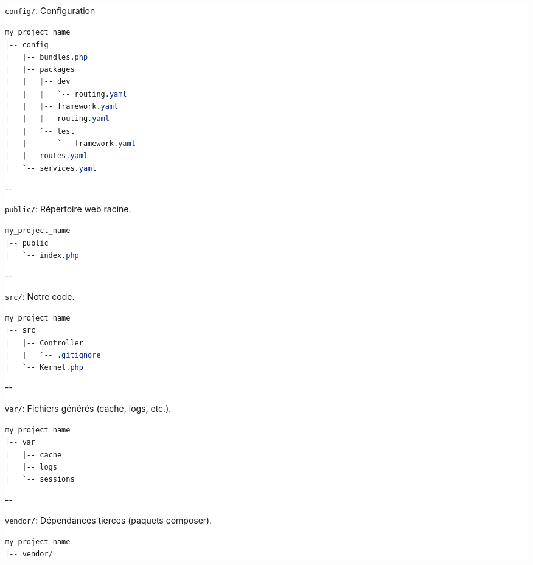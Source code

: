 
`config/`: Configuration
```css
my_project_name
|-- config
|   |-- bundles.php
|   |-- packages
|   |   |-- dev
|   |   |   `-- routing.yaml
|   |   |-- framework.yaml
|   |   |-- routing.yaml
|   |   `-- test
|   |       `-- framework.yaml
|   |-- routes.yaml
|   `-- services.yaml
```

--


`public/`: Répertoire web racine.
```css
my_project_name
|-- public
|   `-- index.php
```

--


`src/`: Notre code.
```css
my_project_name
|-- src
|   |-- Controller
|   |   `-- .gitignore
|   `-- Kernel.php
```

--


`var/`: Fichiers générés (cache, logs, etc.).
```css
my_project_name
|-- var
|   |-- cache
|   |-- logs
|   `-- sessions
```

--


`vendor/`: Dépendances tierces (paquets composer).
```css
my_project_name
|-- vendor/
```

